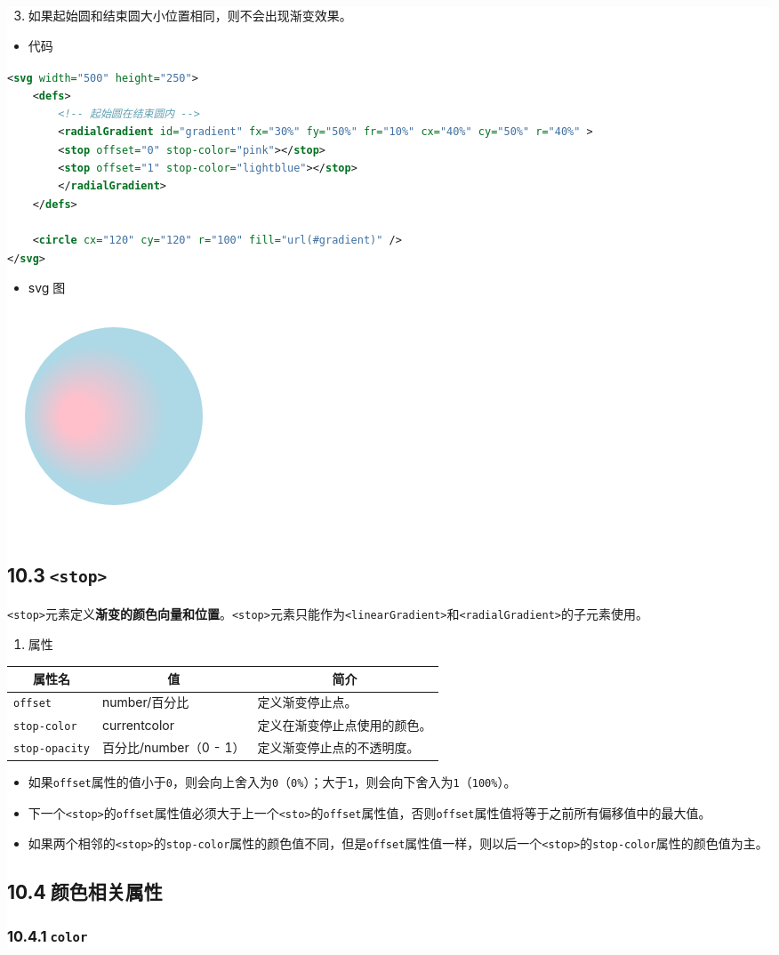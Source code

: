 3.  如果起始圆和结束圆大小位置相同，则不会出现渐变效果。
    

- 代码

```xml
<svg width="500" height="250">
    <defs>
        <!-- 起始圆在结束圆内 -->
        <radialGradient id="gradient" fx="30%" fy="50%" fr="10%" cx="40%" cy="50%" r="40%" >
        <stop offset="0" stop-color="pink"></stop>
        <stop offset="1" stop-color="lightblue"></stop>
        </radialGradient>
    </defs>
    
    <circle cx="120" cy="120" r="100" fill="url(#gradient)" />
</svg>
```

- svg 图

<svg width="500" height="250">
    <defs>
        <radialGradient id="gradient" fx="30%" fy="50%" fr="10%" cx="40%" cy="50%" r="40%" >
        <stop offset="0" stop-color="pink"></stop>
        <stop offset="1" stop-color="lightblue"></stop>
        </radialGradient>
    </defs>
    <circle cx="120" cy="120" r="100" fill="url(#gradient)" />
</svg>


## 10.3 `<stop>`

`<stop>`元素定义**渐变的颜色向量和位置**。`<stop>`元素只能作为`<linearGradient>`和`<radialGradient>`的子元素使用。

1. 属性

| 属性名 | 值   | 简介  |
| --- | --- | --- |
| `offset` | number/百分比 | 定义渐变停止点。 |
| `stop-color` | currentcolor | 定义在渐变停止点使用的颜色。 |
| `stop-opacity` | 百分比/number（0 - 1） | 定义渐变停止点的不透明度。 |

*   如果`offset`属性的值小于`0`，则会向上舍入为`0`（`0%`）；大于`1`，则会向下舍入为`1`（`100%`）。
    
*   下一个`<stop>`的`offset`属性值必须大于上一个`<sto>`的`offset`属性值，否则`offset`属性值将等于之前所有偏移值中的最大值。
    
*   如果两个相邻的`<stop>`的`stop-color`属性的颜色值不同，但是`offset`属性值一样，则以后一个`<stop>`的`stop-color`属性的颜色值为主。
    

## 10.4 颜色相关属性

### 10.4.1 `color`
